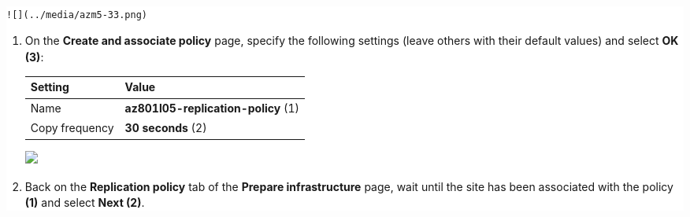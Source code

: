     ![](../media/azm5-33.png)

1. On the **Create and associate policy** page, specify the following settings (leave others with their default values) and select **OK (3)**:

   |Setting|Value|
   |---|---|
   |Name|**az801l05-replication-policy** (1)|
   |Copy frequency|**30 seconds** (2)|

   ![](../media/32.png)

1. Back on the **Replication policy** tab of the **Prepare infrastructure** page, wait until the site has been associated with the policy **(1)** and select **Next (2)**.
